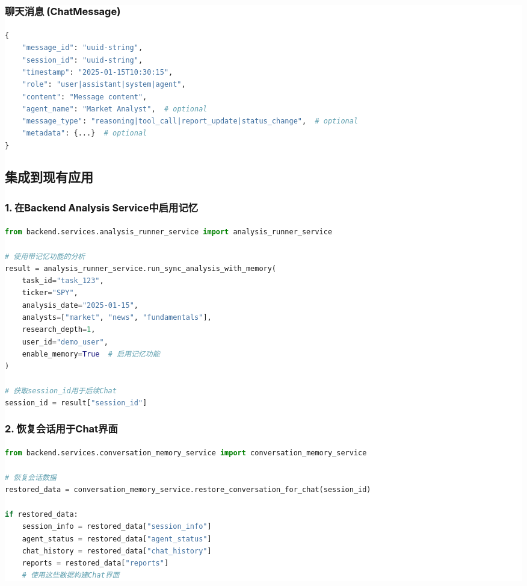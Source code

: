 ### 聊天消息 (ChatMessage)

```python
{
    "message_id": "uuid-string",
    "session_id": "uuid-string", 
    "timestamp": "2025-01-15T10:30:15",
    "role": "user|assistant|system|agent",
    "content": "Message content",
    "agent_name": "Market Analyst",  # optional
    "message_type": "reasoning|tool_call|report_update|status_change",  # optional
    "metadata": {...}  # optional
}
```

## 集成到现有应用

### 1. 在Backend Analysis Service中启用记忆

```python
from backend.services.analysis_runner_service import analysis_runner_service

# 使用带记忆功能的分析
result = analysis_runner_service.run_sync_analysis_with_memory(
    task_id="task_123",
    ticker="SPY",
    analysis_date="2025-01-15",
    analysts=["market", "news", "fundamentals"],
    research_depth=1,
    user_id="demo_user",
    enable_memory=True  # 启用记忆功能
)

# 获取session_id用于后续Chat
session_id = result["session_id"]
```

### 2. 恢复会话用于Chat界面

```python
from backend.services.conversation_memory_service import conversation_memory_service

# 恢复会话数据
restored_data = conversation_memory_service.restore_conversation_for_chat(session_id)

if restored_data:
    session_info = restored_data["session_info"]
    agent_status = restored_data["agent_status"]
    chat_history = restored_data["chat_history"]
    reports = restored_data["reports"]
    # 使用这些数据构建Chat界面
```
